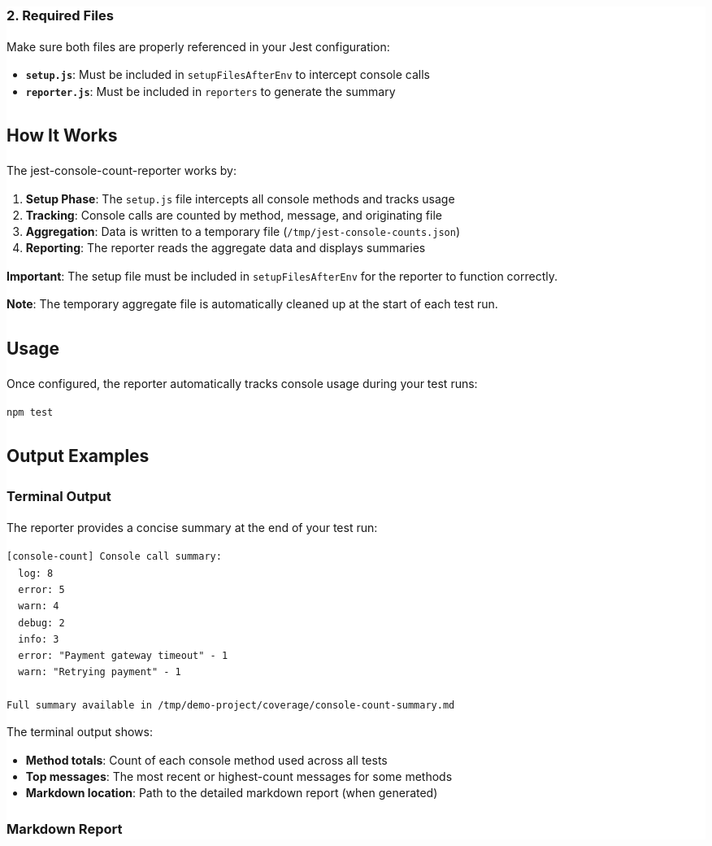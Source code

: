 ### 2. Required Files

Make sure both files are properly referenced in your Jest configuration:

- **`setup.js`**: Must be included in `setupFilesAfterEnv` to intercept console calls
- **`reporter.js`**: Must be included in `reporters` to generate the summary

## How It Works

The jest-console-count-reporter works by:

1. **Setup Phase**: The `setup.js` file intercepts all console methods and tracks usage
2. **Tracking**: Console calls are counted by method, message, and originating file
3. **Aggregation**: Data is written to a temporary file (`/tmp/jest-console-counts.json`) 
4. **Reporting**: The reporter reads the aggregate data and displays summaries

**Important**: The setup file must be included in `setupFilesAfterEnv` for the reporter to function correctly.

**Note**: The temporary aggregate file is automatically cleaned up at the start of each test run.

## Usage

Once configured, the reporter automatically tracks console usage during your test runs:

```bash
npm test
```

## Output Examples

### Terminal Output

The reporter provides a concise summary at the end of your test run:

```
[console-count] Console call summary:
  log: 8
  error: 5
  warn: 4
  debug: 2
  info: 3
  error: "Payment gateway timeout" - 1
  warn: "Retrying payment" - 1

Full summary available in /tmp/demo-project/coverage/console-count-summary.md
```

The terminal output shows:
- **Method totals**: Count of each console method used across all tests
- **Top messages**: The most recent or highest-count messages for some methods
- **Markdown location**: Path to the detailed markdown report (when generated)

### Markdown Report
